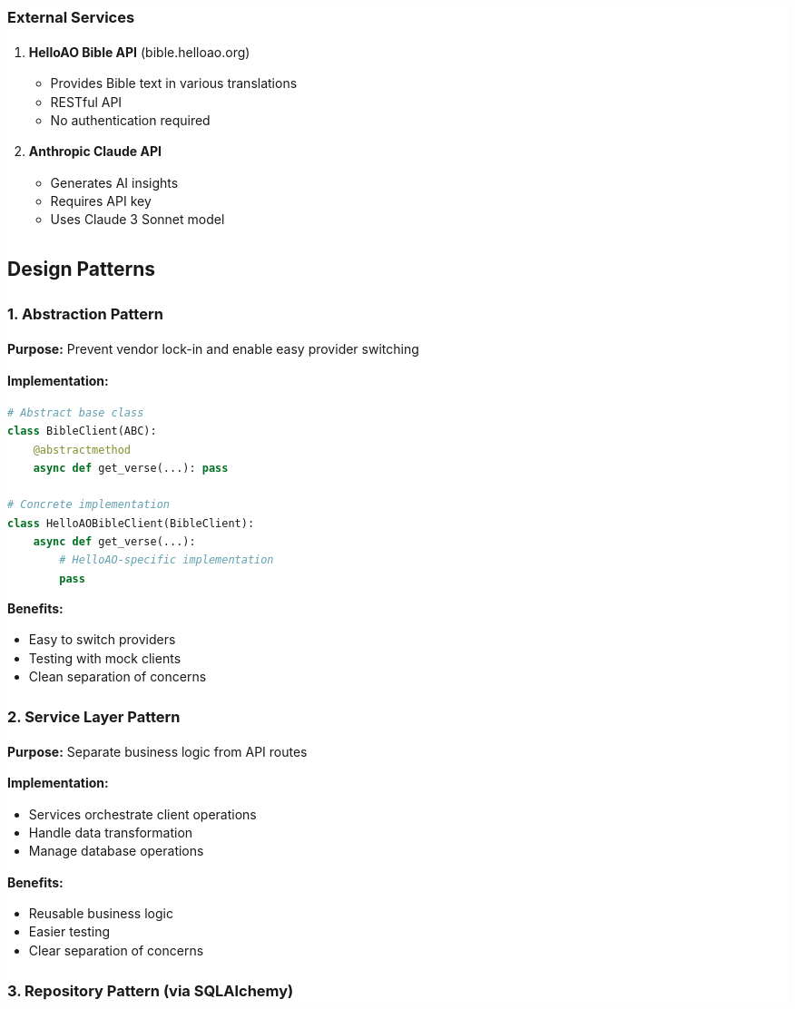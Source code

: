 ### External Services

1. **HelloAO Bible API** (bible.helloao.org)
   - Provides Bible text in various translations
   - RESTful API
   - No authentication required

2. **Anthropic Claude API**
   - Generates AI insights
   - Requires API key
   - Uses Claude 3 Sonnet model

## Design Patterns

### 1. Abstraction Pattern

**Purpose:** Prevent vendor lock-in and enable easy provider switching

**Implementation:**
```python
# Abstract base class
class BibleClient(ABC):
    @abstractmethod
    async def get_verse(...): pass

# Concrete implementation
class HelloAOBibleClient(BibleClient):
    async def get_verse(...): 
        # HelloAO-specific implementation
        pass
```

**Benefits:**
- Easy to switch providers
- Testing with mock clients
- Clean separation of concerns

### 2. Service Layer Pattern

**Purpose:** Separate business logic from API routes

**Implementation:**
- Services orchestrate client operations
- Handle data transformation
- Manage database operations

**Benefits:**
- Reusable business logic
- Easier testing
- Clear separation of concerns

### 3. Repository Pattern (via SQLAlchemy)
